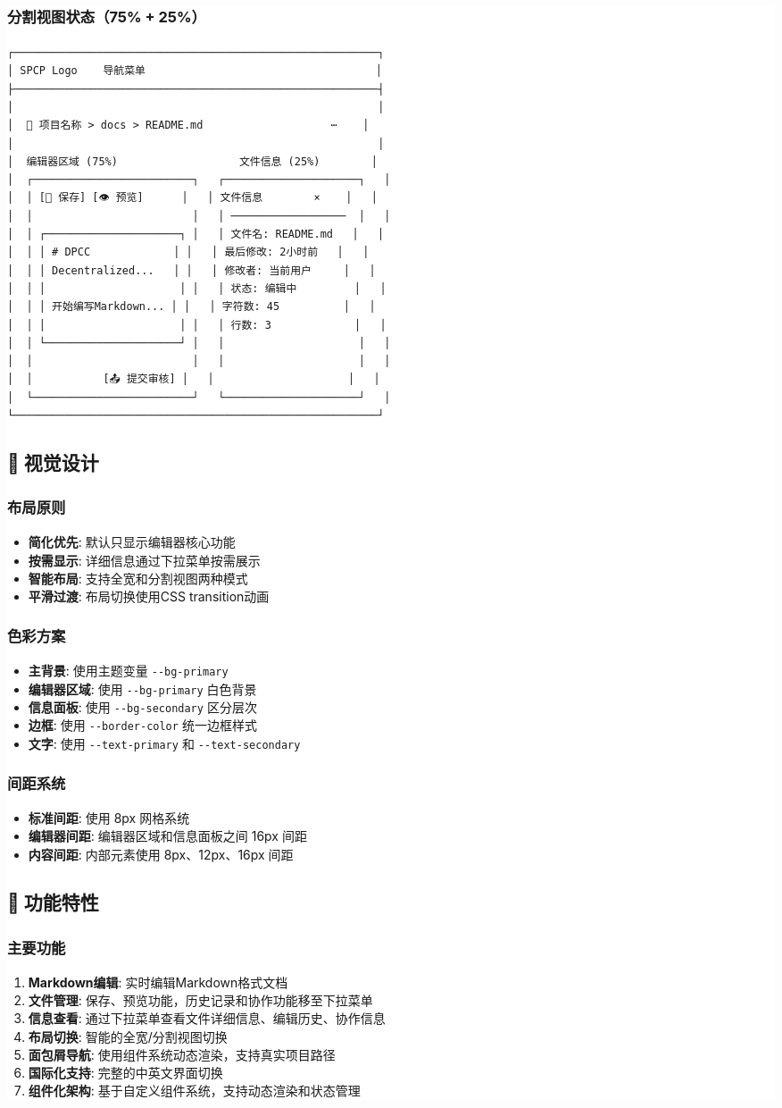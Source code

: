 ### 分割视图状态（75% + 25%）
```
┌─────────────────────────────────────────────────────────┐
│ SPCP Logo    导航菜单                                    │
├─────────────────────────────────────────────────────────┤
│                                                         │
│  📁 项目名称 > docs > README.md                    ⋯    │
│                                                         │
│  编辑器区域 (75%)                   文件信息 (25%)        │
│  ┌─────────────────────────┐   ┌─────────────────────┐   │
│  │ [💾 保存] [👁 预览]      │   │ 文件信息        ×    │   │
│  │                         │   │ ──────────────────  │   │
│  │ ┌─────────────────────┐ │   │ 文件名: README.md   │   │
│  │ │ # DPCC             │ │   │ 最后修改: 2小时前   │   │
│  │ │ Decentralized...   │ │   │ 修改者: 当前用户     │   │
│  │ │                     │ │   │ 状态: 编辑中         │   │
│  │ │ 开始编写Markdown... │ │   │ 字符数: 45          │   │
│  │ │                     │ │   │ 行数: 3             │   │
│  │ └─────────────────────┘ │   │                     │   │
│  │                         │   │                     │   │
│  │           [📤 提交审核] │   │                     │   │
│  └─────────────────────────┘   └─────────────────────┘   │
└─────────────────────────────────────────────────────────┘
```

## 🎨 视觉设计

### 布局原则
- **简化优先**: 默认只显示编辑器核心功能
- **按需显示**: 详细信息通过下拉菜单按需展示
- **智能布局**: 支持全宽和分割视图两种模式
- **平滑过渡**: 布局切换使用CSS transition动画

### 色彩方案
- **主背景**: 使用主题变量 `--bg-primary`
- **编辑器区域**: 使用 `--bg-primary` 白色背景
- **信息面板**: 使用 `--bg-secondary` 区分层次
- **边框**: 使用 `--border-color` 统一边框样式
- **文字**: 使用 `--text-primary` 和 `--text-secondary`

### 间距系统
- **标准间距**: 使用 8px 网格系统
- **编辑器间距**: 编辑器区域和信息面板之间 16px 间距
- **内容间距**: 内部元素使用 8px、12px、16px 间距

## 🔧 功能特性

### 主要功能
1. **Markdown编辑**: 实时编辑Markdown格式文档
2. **文件管理**: 保存、预览功能，历史记录和协作功能移至下拉菜单
3. **信息查看**: 通过下拉菜单查看文件详细信息、编辑历史、协作信息
4. **布局切换**: 智能的全宽/分割视图切换
5. **面包屑导航**: 使用组件系统动态渲染，支持真实项目路径
6. **国际化支持**: 完整的中英文界面切换
7. **组件化架构**: 基于自定义组件系统，支持动态渲染和状态管理
